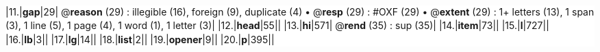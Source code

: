 |11.|__gap__|29| @__reason__ (29) : illegible (16), foreign (9), duplicate (4)  •  @__resp__ (29) : #OXF (29)  •  @__extent__ (29) : 1+ letters (13), 1 span (3), 1 line (5), 1 page (4), 1 word (1), 1 letter (3)|
|12.|__head__|55||
|13.|__hi__|571| @__rend__ (35) : sup (35)|
|14.|__item__|73||
|15.|__l__|727||
|16.|__lb__|3||
|17.|__lg__|14||
|18.|__list__|2||
|19.|__opener__|9||
|20.|__p__|395||